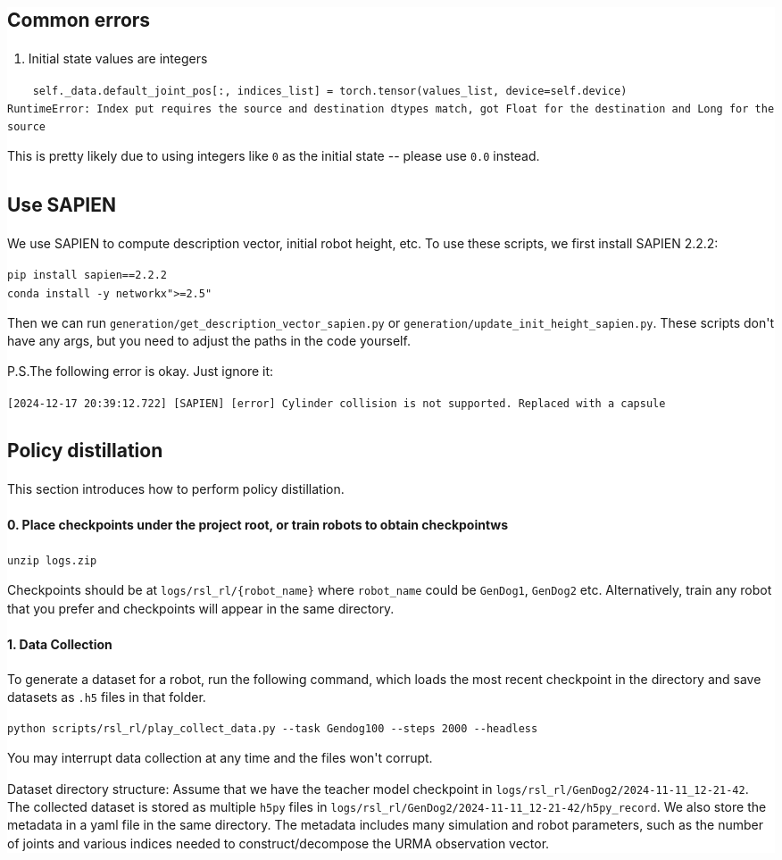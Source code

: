 ## Common errors
1. Initial state values are integers
```angular2html
    self._data.default_joint_pos[:, indices_list] = torch.tensor(values_list, device=self.device)
RuntimeError: Index put requires the source and destination dtypes match, got Float for the destination and Long for the source
```
This is pretty likely due to using integers like `0` as the initial state -- please use `0.0` instead.


## Use SAPIEN
We use SAPIEN to compute description vector, initial robot height, etc. To use these scripts, we first install SAPIEN 2.2.2:
```aiignore
pip install sapien==2.2.2
conda install -y networkx">=2.5"
```
Then we can run `generation/get_description_vector_sapien.py` or `generation/update_init_height_sapien.py`. These
scripts don't have any args, but you need to adjust the paths in the code yourself.

P.S.The following error is okay. Just ignore it:
```aiignore
[2024-12-17 20:39:12.722] [SAPIEN] [error] Cylinder collision is not supported. Replaced with a capsule
```

## Policy distillation
This section introduces how to perform policy distillation. 

[//]: # (The goal is to use one policy observation dataset to supervise a URMA model. But before that, we will need to do sanity check on the URMA model. So we should approach the goal within two phases: 1. extract data from one policy observation to supervise the MLP actor-critic model. 2. use one policy observation to supervise the URMA model. The following explanation goes over the phase reversly.)

#### 0. Place checkpoints under the project root, or train robots to obtain checkpointws
```angular2html
unzip logs.zip
```
Checkpoints should be at `logs/rsl_rl/{robot_name}` where `robot_name` could be `GenDog1`, `GenDog2` etc. Alternatively, train any robot that you prefer and checkpoints will appear in the same directory. 

[//]: # (### One policy observation and URM/re RL actor-critic policies for each of the robots, and the student policy is the URMA model. It can be split into 3 steps.)

#### 1. Data Collection
To generate a dataset for a robot, run the following command, which loads the most
recent checkpoint in the directory and save datasets as `.h5` files in 
that folder. 

[//]: # (We first generate a dataset from the teacher policy. The input data is suitable for URMA model, which includes joint description, joint state, foot description, foot state and general state. The output follows the normal action pattern. Replicate this process for each of the robots.)

[//]: # (To generate the dataset, run)
```angular2html
python scripts/rsl_rl/play_collect_data.py --task Gendog100 --steps 2000 --headless
```
You may interrupt data collection at any time and the files won't corrupt. 

Dataset directory structure: 
Assume that we have the teacher model checkpoint in `logs/rsl_rl/GenDog2/2024-11-11_12-21-42`. The collected dataset is stored as multiple `h5py` files in `logs/rsl_rl/GenDog2/2024-11-11_12-21-42/h5py_record`. We also store the metadata in a yaml file in the same directory. The metadata includes many simulation and robot parameters, such as the number of joints and various indices needed to construct/decompose the URMA observation vector. 


[//]: # (After generating the dataset, we combine datasets from different robots to one. After that, we feed the input into the student policy network, and supervised on the the loss between the student action and the dataset output.)
[//]: # (To supervisely train the student model from multiple teacher policies, run)
[//]: # (Suggested parameters for 32G RAM and 4070 GPU 8G VRAM computer is: )
[//]: # (During dataset loading:)
[//]: # (Set total steps of dataset to 1000 -> 32G RAM. &#40;this requires attention on either dataset collection or dataset loading&#41;)
[//]: # (During training: )
[//]: # (set batch size to 4096*10 -> 8G VRAM;)
[//]: # (set learning rate to 1e-4 and number of epoch to 100. &#40;BoAi set default as 1.25e-4&#41;)
[//]: # (#### 4. Developing)
[//]: # (There is a "--model" arg in run_distillation.py and eval_student_model_urma.py. It serves as a function to replace the model to self defined naive MLP, rsl_rl model actor-critic or self defined silver_badger_torch URMA. )
[//]: # ()
[//]: # ()
[//]: # (### One policy observation and MLP actor-critic model)
[//]: # (For debug purpose, we use the MLP actor-critic model, the same structure as used in the single embodiment RL training process. As we are still conducting supervised training, the PPO algorithm is not needed, nor is the critic network. We load the one policy dataset and extract the variables needed for MLP actor-critic network. The extraction process is done right before every inference of MLP actor-critic model in training pipeline.)
[//]: # (To collect data, run )
[//]: # (```angular2html)
[//]: # (python scripts/rsl_rl/play_collect_data.py --task GenDog2)
[//]: # (```)
[//]: # (To train, run)
[//]: # (```angular2html)
[//]: # (python scripts/rsl_rl/run_distillation_mlp_dichen.py --task GenDog2 --num_epochs 1000 --exp_name 'your_experiment_name' --headless)
[//]: # (```)
[//]: # (To evaluate, run)
[//]: # (```angular2html)
[//]: # (python scripts/rsl_rl/eval_student_model_mlp.py --task GenDog2 --new_log_dir logs/rsl_rl/GenDog2/2024-11-11_12-21-42/pt_save_actor_critic/'date_time'+'your_experiment_name')
[//]: # (```)
[//]: # (For MLP actor-critic model, the same single task arg is required for training and evaluation.)
[//]: # (This pipeline works. We see loss going down to 0.02 in 1000 epochs. and the robot could walk. Fewer epochs as 100 is also acceptable.)
[//]: # ()
[//]: # (Work continued.)
[//]: # (Happy training! )
